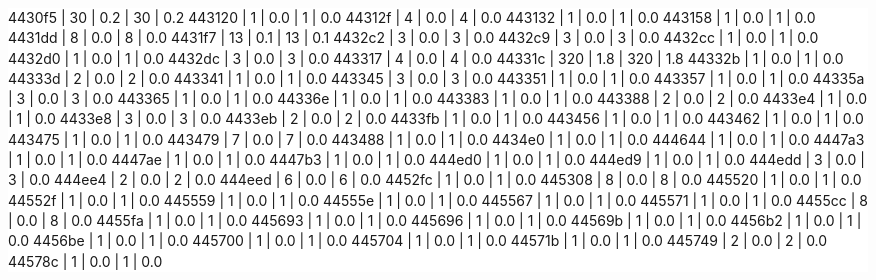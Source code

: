4430f5                                           |     30 |   0.2 |  30 |   0.2
443120                                           |      1 |   0.0 |   1 |   0.0
44312f                                           |      4 |   0.0 |   4 |   0.0
443132                                           |      1 |   0.0 |   1 |   0.0
443158                                           |      1 |   0.0 |   1 |   0.0
4431dd                                           |      8 |   0.0 |   8 |   0.0
4431f7                                           |     13 |   0.1 |  13 |   0.1
4432c2                                           |      3 |   0.0 |   3 |   0.0
4432c9                                           |      3 |   0.0 |   3 |   0.0
4432cc                                           |      1 |   0.0 |   1 |   0.0
4432d0                                           |      1 |   0.0 |   1 |   0.0
4432dc                                           |      3 |   0.0 |   3 |   0.0
443317                                           |      4 |   0.0 |   4 |   0.0
44331c                                           |    320 |   1.8 | 320 |   1.8
44332b                                           |      1 |   0.0 |   1 |   0.0
44333d                                           |      2 |   0.0 |   2 |   0.0
443341                                           |      1 |   0.0 |   1 |   0.0
443345                                           |      3 |   0.0 |   3 |   0.0
443351                                           |      1 |   0.0 |   1 |   0.0
443357                                           |      1 |   0.0 |   1 |   0.0
44335a                                           |      3 |   0.0 |   3 |   0.0
443365                                           |      1 |   0.0 |   1 |   0.0
44336e                                           |      1 |   0.0 |   1 |   0.0
443383                                           |      1 |   0.0 |   1 |   0.0
443388                                           |      2 |   0.0 |   2 |   0.0
4433e4                                           |      1 |   0.0 |   1 |   0.0
4433e8                                           |      3 |   0.0 |   3 |   0.0
4433eb                                           |      2 |   0.0 |   2 |   0.0
4433fb                                           |      1 |   0.0 |   1 |   0.0
443456                                           |      1 |   0.0 |   1 |   0.0
443462                                           |      1 |   0.0 |   1 |   0.0
443475                                           |      1 |   0.0 |   1 |   0.0
443479                                           |      7 |   0.0 |   7 |   0.0
443488                                           |      1 |   0.0 |   1 |   0.0
4434e0                                           |      1 |   0.0 |   1 |   0.0
444644                                           |      1 |   0.0 |   1 |   0.0
4447a3                                           |      1 |   0.0 |   1 |   0.0
4447ae                                           |      1 |   0.0 |   1 |   0.0
4447b3                                           |      1 |   0.0 |   1 |   0.0
444ed0                                           |      1 |   0.0 |   1 |   0.0
444ed9                                           |      1 |   0.0 |   1 |   0.0
444edd                                           |      3 |   0.0 |   3 |   0.0
444ee4                                           |      2 |   0.0 |   2 |   0.0
444eed                                           |      6 |   0.0 |   6 |   0.0
4452fc                                           |      1 |   0.0 |   1 |   0.0
445308                                           |      8 |   0.0 |   8 |   0.0
445520                                           |      1 |   0.0 |   1 |   0.0
44552f                                           |      1 |   0.0 |   1 |   0.0
445559                                           |      1 |   0.0 |   1 |   0.0
44555e                                           |      1 |   0.0 |   1 |   0.0
445567                                           |      1 |   0.0 |   1 |   0.0
445571                                           |      1 |   0.0 |   1 |   0.0
4455cc                                           |      8 |   0.0 |   8 |   0.0
4455fa                                           |      1 |   0.0 |   1 |   0.0
445693                                           |      1 |   0.0 |   1 |   0.0
445696                                           |      1 |   0.0 |   1 |   0.0
44569b                                           |      1 |   0.0 |   1 |   0.0
4456b2                                           |      1 |   0.0 |   1 |   0.0
4456be                                           |      1 |   0.0 |   1 |   0.0
445700                                           |      1 |   0.0 |   1 |   0.0
445704                                           |      1 |   0.0 |   1 |   0.0
44571b                                           |      1 |   0.0 |   1 |   0.0
445749                                           |      2 |   0.0 |   2 |   0.0
44578c                                           |      1 |   0.0 |   1 |   0.0